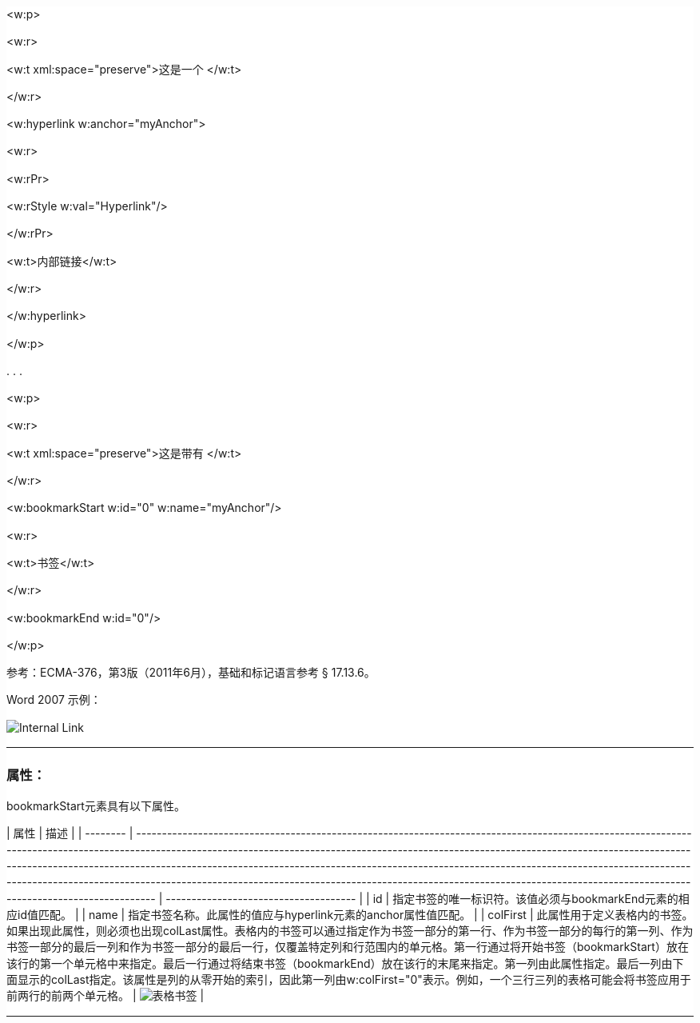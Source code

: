 <w:p>

<w:r>

<w:t xml:space="preserve">这是一个 </w:t>

</w:r>

<w:hyperlink w:anchor="myAnchor">

<w:r>

<w:rPr>

<w:rStyle w:val="Hyperlink"/>

</w:rPr>

<w:t>内部链接</w:t>

</w:r>

</w:hyperlink>

</w:p>

. . .

<w:p>

<w:r>

<w:t xml:space="preserve">这是带有 </w:t>

</w:r>

<w:bookmarkStart w:id="0" w:name="myAnchor"/>

<w:r>

<w:t>书签</w:t>

</w:r>

<w:bookmarkEnd w:id="0"/>

</w:p>

参考：ECMA-376，第3版（2011年6月），基础和标记语言参考 § 17.13.6。

Word 2007 示例：

![Internal Link](images\wp-bookmark-1.gif)

---

### 属性：

bookmarkStart元素具有以下属性。

| 属性     | 描述                                                                                                                                                                                                                                                                                                                                                                                                                                                                                                                                                     |
| -------- | -------------------------------------------------------------------------------------------------------------------------------------------------------------------------------------------------------------------------------------------------------------------------------------------------------------------------------------------------------------------------------------------------------------------------------------------------------------------------------------------------------------------------------------------------------- | ------------------------------------- |
| id       | 指定书签的唯一标识符。该值必须与bookmarkEnd元素的相应id值匹配。                                                                                                                                                                                                                                                                                                                                                                                                                                                                                          |
| name     | 指定书签名称。此属性的值应与hyperlink元素的anchor属性值匹配。                                                                                                                                                                                                                                                                                                                                                                                                                                                                                            |
| colFirst | 此属性用于定义表格内的书签。如果出现此属性，则必须也出现colLast属性。表格内的书签可以通过指定作为书签一部分的第一行、作为书签一部分的每行的第一列、作为书签一部分的最后一列和作为书签一部分的最后一行，仅覆盖特定列和行范围内的单元格。第一行通过将开始书签（bookmarkStart）放在该行的第一个单元格中来指定。最后一行通过将结束书签（bookmarkEnd）放在该行的末尾来指定。第一列由此属性指定。最后一列由下面显示的colLast指定。该属性是列的从零开始的索引，因此第一列由w:colFirst="0"表示。例如，一个三行三列的表格可能会将书签应用于前两行的前两个单元格。 | ![表格书签](images\wp-bookmark-2.gif) |

---